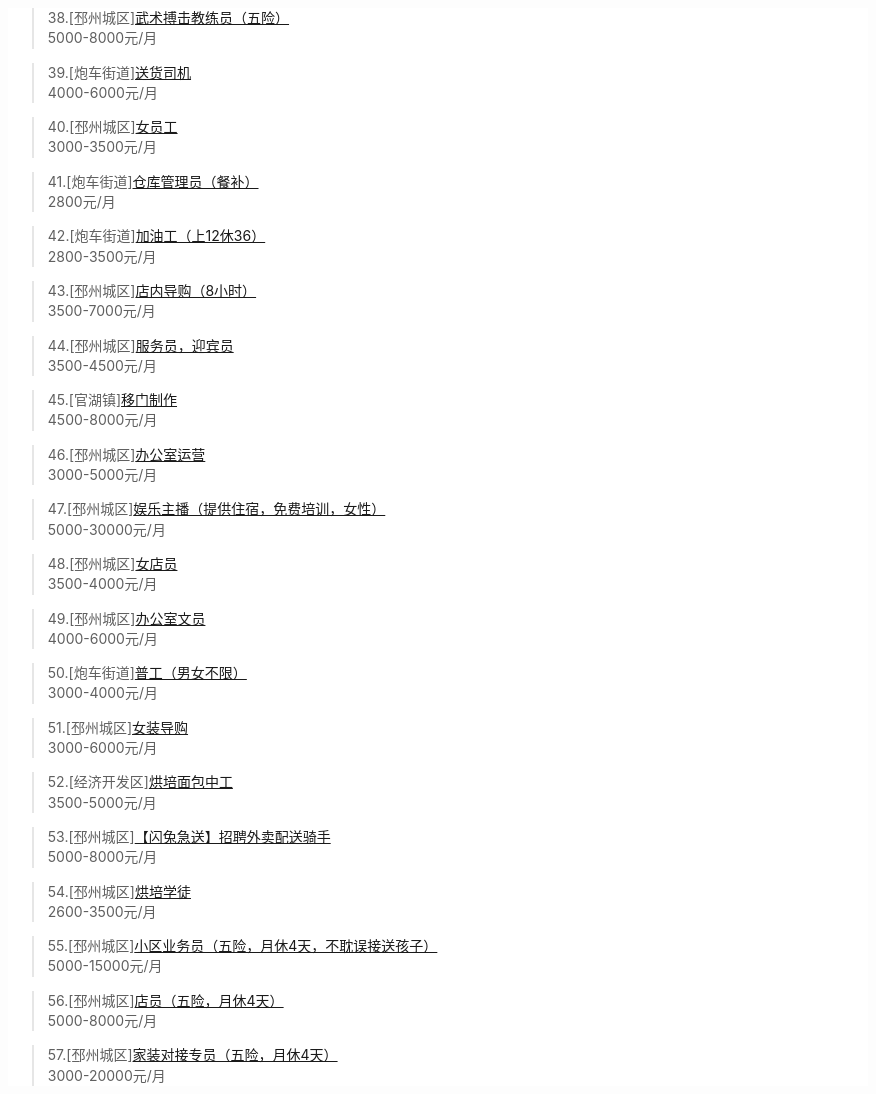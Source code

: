 >38.[邳州城区][武术搏击教练员（五险）](https://www.pizhouzhipin.com/job/32486)<br>
>5000-8000元/月

>39.[炮车街道][送货司机](https://www.pizhouzhipin.com/job/32580)<br>
>4000-6000元/月

>40.[邳州城区][女员工](https://www.pizhouzhipin.com/job/32502)<br>
>3000-3500元/月

>41.[炮车街道][仓库管理员（餐补）](https://www.pizhouzhipin.com/job/32579)<br>
>2800元/月

>42.[炮车街道][加油工（上12休36）](https://www.pizhouzhipin.com/job/23120)<br>
>2800-3500元/月

>43.[邳州城区][店内导购（8小时）](https://www.pizhouzhipin.com/job/19771)<br>
>3500-7000元/月

>44.[邳州城区][服务员，迎宾员](https://www.pizhouzhipin.com/job/32618)<br>
>3500-4500元/月

>45.[官湖镇][移门制作](https://www.pizhouzhipin.com/job/23424)<br>
>4500-8000元/月

>46.[邳州城区][办公室运营](https://www.pizhouzhipin.com/job/26853)<br>
>3000-5000元/月

>47.[邳州城区][娱乐主播（提供住宿，免费培训，女性）](https://www.pizhouzhipin.com/job/30727)<br>
>5000-30000元/月

>48.[邳州城区][女店员](https://www.pizhouzhipin.com/job/32713)<br>
>3500-4000元/月

>49.[邳州城区][办公室文员](https://www.pizhouzhipin.com/job/32569)<br>
>4000-6000元/月

>50.[炮车街道][普工（男女不限）](https://www.pizhouzhipin.com/job/29209)<br>
>3000-4000元/月

>51.[邳州城区][女装导购](https://www.pizhouzhipin.com/job/32700)<br>
>3000-6000元/月

>52.[经济开发区][烘培面包中工](https://www.pizhouzhipin.com/job/32095)<br>
>3500-5000元/月

>53.[邳州城区][【闪兔急送】招聘外卖配送骑手](https://www.pizhouzhipin.com/job/28302)<br>
>5000-8000元/月

>54.[邳州城区][烘培学徒](https://www.pizhouzhipin.com/job/32082)<br>
>2600-3500元/月

>55.[邳州城区][小区业务员（五险，月休4天，不耽误接送孩子）](https://www.pizhouzhipin.com/job/26525)<br>
>5000-15000元/月

>56.[邳州城区][店员（五险，月休4天）](https://www.pizhouzhipin.com/job/17242)<br>
>5000-8000元/月

>57.[邳州城区][家装对接专员（五险，月休4天）](https://www.pizhouzhipin.com/job/27403)<br>
>3000-20000元/月
